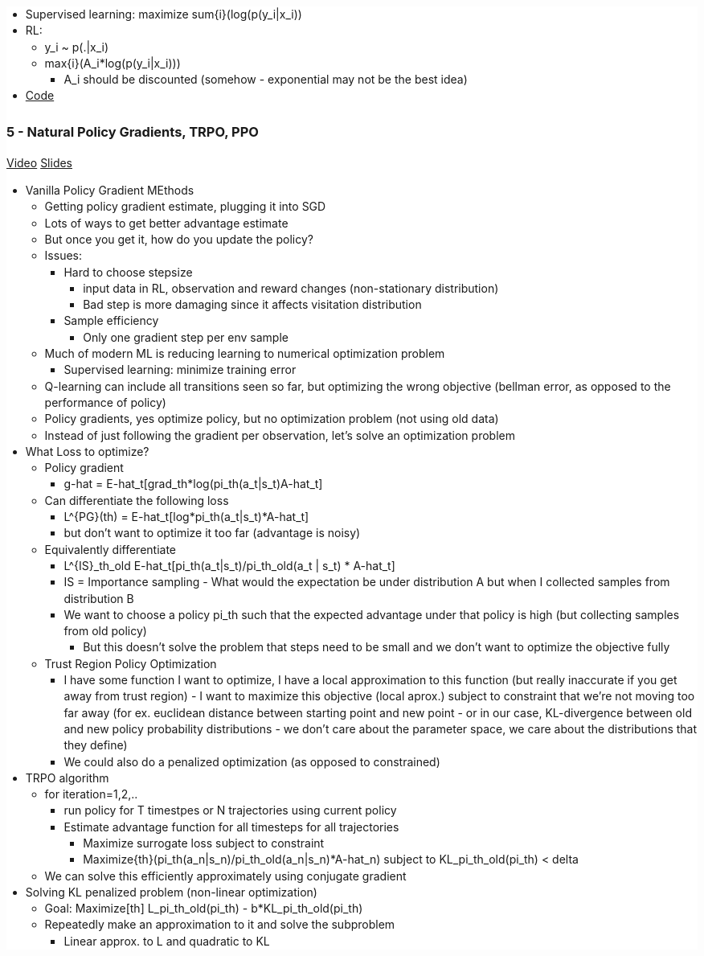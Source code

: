 

*   Supervised learning: maximize sum{i}(log(p(y_i\|x_i))
*   RL: 
    *   y_i ~ p(.\|x_i) 
    *   max{i}(A_i*log(p(y_i\|x_i))) 
        *   A_i should be discounted (somehow - exponential may not be the best idea)
*   [Code](https://gist.github.com/karpathy/a4166c7fe253700972fcbc77e4ea32c5)


### 5 - Natural Policy Gradients, TRPO, PPO

[Video](https://www.youtube.com/watch?v=xvRrgxcpaHY) [Slides](https://drive.google.com/file/d/0BxXI_RttTZAhMVhsNk5VSXU0U3c/view)



*   Vanilla Policy Gradient MEthods
    *   Getting policy gradient estimate, plugging it into SGD
    *   Lots of ways to get better advantage estimate
    *   But once you get it, how do you update the policy?
    *   Issues:
        *   Hard to choose stepsize
            *   input data in RL, observation and reward changes (non-stationary distribution)
            *   Bad step is more damaging since it affects visitation distribution
        *   Sample efficiency
            *   Only one gradient step per env sample
    *   Much of modern ML is reducing learning to numerical optimization problem
        *   Supervised learning: minimize training error
    *   Q-learning can include all transitions seen so far, but optimizing the wrong objective (bellman error, as opposed to the performance of policy)
    *   Policy gradients, yes optimize policy, but no optimization problem (not using old data)
    *   Instead of just following the gradient per observation, let’s solve an optimization problem
*   What Loss to optimize?
    *   Policy gradient
        *   g-hat = E-hat_t[grad_th*log(pi_th(a_t\|s_t)A-hat_t]
    *   Can differentiate the following loss
        *   L^{PG}(th) = E-hat_t[log*pi_th(a_t\|s_t)*A-hat_t]
        *   but don’t want to optimize it too far (advantage is noisy)
    *   Equivalently differentiate
        *   L^{IS}_th_old E-hat_t[pi_th(a_t\|s_t)/pi_th_old(a_t \| s_t) * A-hat_t]
        *   IS = Importance sampling - What would the expectation be under distribution A but when I collected samples from distribution B
        *   We want to choose a policy pi_th such that the expected advantage under that policy is high (but collecting samples from old policy)
            *   But this doesn’t solve the problem that steps need to be small and we don’t want to optimize the objective fully
    *   Trust Region Policy Optimization
        *   I have some function I want to optimize, I have a local approximation to this function (but really inaccurate if you get away from trust region) - I want to maximize this objective (local aprox.) subject to constraint that we’re not moving too far away (for ex. euclidean distance between starting point and new point - or in our case, KL-divergence between old and new policy probability distributions - we don’t care about the parameter space, we care about the distributions that they define)
        *   We could also do a penalized optimization (as opposed to constrained)
*   TRPO algorithm
    *   for iteration=1,2,..
        *   run policy for T timestpes or N trajectories using current policy 
        *   Estimate advantage function for all timesteps for all trajectories
            *   Maximize surrogate loss subject to constraint
            *   Maximize{th}(pi_th(a_n\|s_n)/pi_th_old(a_n\|s_n)*A-hat_n) subject to KL_pi_th_old(pi_th) &lt; delta
    *   We can solve this efficiently approximately using conjugate gradient
*   Solving KL penalized problem (non-linear optimization)
    *   Goal: Maximize[th] L_pi_th_old(pi_th) - b*KL_pi_th_old(pi_th)
    *   Repeatedly make an approximation to it and solve the subproblem
        *   Linear approx. to L and quadratic to KL